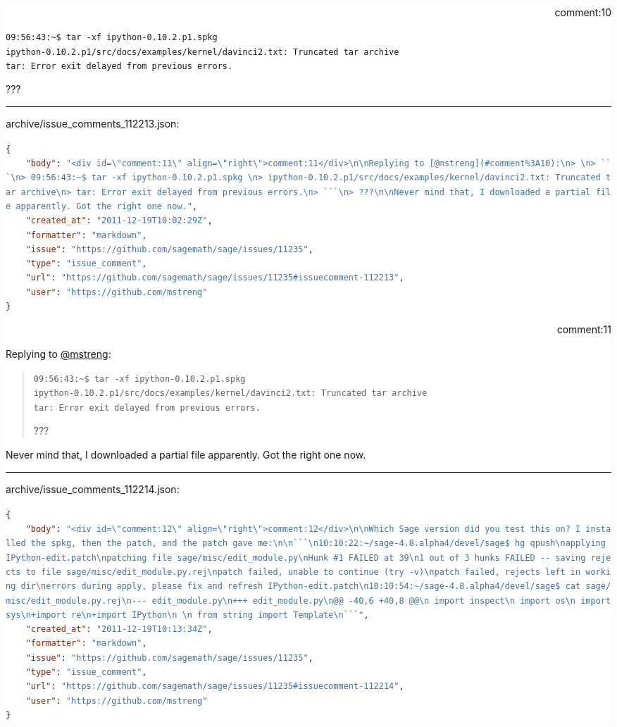 <div id="comment:10" align="right">comment:10</div>


```
09:56:43:~$ tar -xf ipython-0.10.2.p1.spkg 
ipython-0.10.2.p1/src/docs/examples/kernel/davinci2.txt: Truncated tar archive
tar: Error exit delayed from previous errors.
```
???



---

archive/issue_comments_112213.json:
```json
{
    "body": "<div id=\"comment:11\" align=\"right\">comment:11</div>\n\nReplying to [@mstreng](#comment%3A10):\n> \n> ```\n> 09:56:43:~$ tar -xf ipython-0.10.2.p1.spkg \n> ipython-0.10.2.p1/src/docs/examples/kernel/davinci2.txt: Truncated tar archive\n> tar: Error exit delayed from previous errors.\n> ```\n> ???\n\nNever mind that, I downloaded a partial file apparently. Got the right one now.",
    "created_at": "2011-12-19T10:02:29Z",
    "formatter": "markdown",
    "issue": "https://github.com/sagemath/sage/issues/11235",
    "type": "issue_comment",
    "url": "https://github.com/sagemath/sage/issues/11235#issuecomment-112213",
    "user": "https://github.com/mstreng"
}
```

<div id="comment:11" align="right">comment:11</div>

Replying to [@mstreng](#comment%3A10):
> 
> ```
> 09:56:43:~$ tar -xf ipython-0.10.2.p1.spkg 
> ipython-0.10.2.p1/src/docs/examples/kernel/davinci2.txt: Truncated tar archive
> tar: Error exit delayed from previous errors.
> ```
> ???

Never mind that, I downloaded a partial file apparently. Got the right one now.



---

archive/issue_comments_112214.json:
```json
{
    "body": "<div id=\"comment:12\" align=\"right\">comment:12</div>\n\nWhich Sage version did you test this on? I installed the spkg, then the patch, and the patch gave me:\n\n```\n10:10:22:~/sage-4.8.alpha4/devel/sage$ hg qpush\napplying IPython-edit.patch\npatching file sage/misc/edit_module.py\nHunk #1 FAILED at 39\n1 out of 3 hunks FAILED -- saving rejects to file sage/misc/edit_module.py.rej\npatch failed, unable to continue (try -v)\npatch failed, rejects left in working dir\nerrors during apply, please fix and refresh IPython-edit.patch\n10:10:54:~/sage-4.8.alpha4/devel/sage$ cat sage/misc/edit_module.py.rej\n--- edit_module.py\n+++ edit_module.py\n@@ -40,6 +40,8 @@\n import inspect\n import os\n import sys\n+import re\n+import IPython\n \n from string import Template\n```",
    "created_at": "2011-12-19T10:13:34Z",
    "formatter": "markdown",
    "issue": "https://github.com/sagemath/sage/issues/11235",
    "type": "issue_comment",
    "url": "https://github.com/sagemath/sage/issues/11235#issuecomment-112214",
    "user": "https://github.com/mstreng"
}
```
